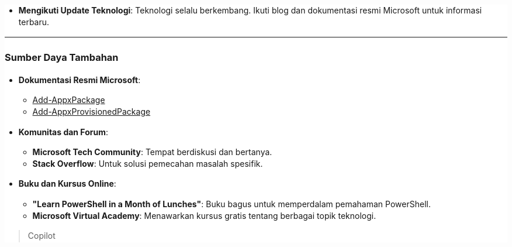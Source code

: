 - **Mengikuti Update Teknologi**: Teknologi selalu berkembang. Ikuti blog dan dokumentasi resmi Microsoft untuk informasi terbaru.

---

### **Sumber Daya Tambahan**

- **Dokumentasi Resmi Microsoft**:

  - [Add-AppxPackage](https://docs.microsoft.com/id-id/powershell/module/appx/add-appxpackage)
  - [Add-AppxProvisionedPackage](https://docs.microsoft.com/id-id/windows-hardware/manufacture/desktop/dism-provisioning-commands)

- **Komunitas dan Forum**:

  - **Microsoft Tech Community**: Tempat berdiskusi dan bertanya.
  - **Stack Overflow**: Untuk solusi pemecahan masalah spesifik.

- **Buku dan Kursus Online**:

  - **"Learn PowerShell in a Month of Lunches"**: Buku bagus untuk memperdalam pemahaman PowerShell.
  - **Microsoft Virtual Academy**: Menawarkan kursus gratis tentang berbagai topik teknologi.

> Copilot
